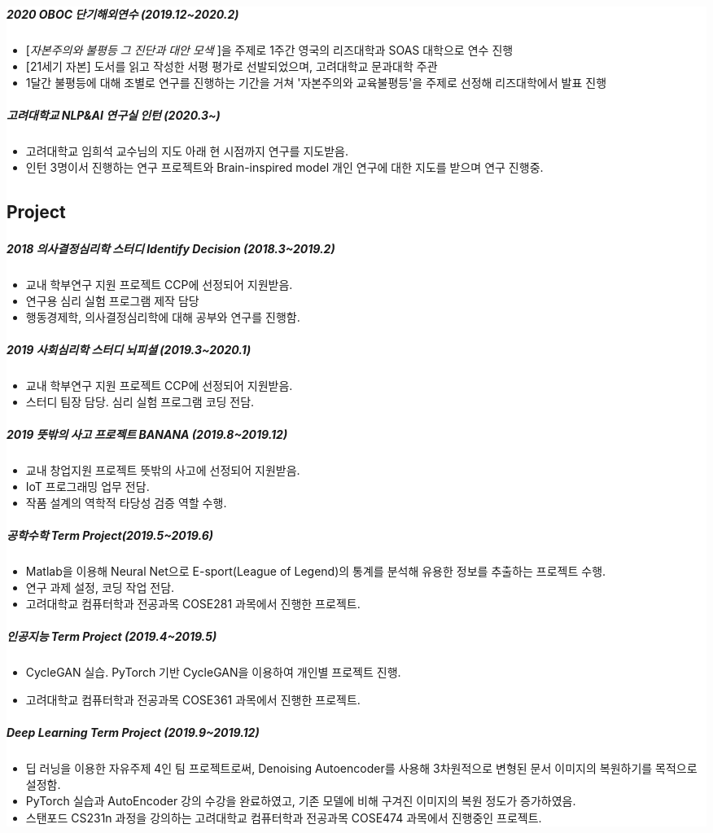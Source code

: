 

##### 2020 OBOC 단기해외연수 (2019.12~2020.2)

- [*자본주의와 불평등 그 진단과 대안 모색* ]을 주제로 1주간 영국의 리즈대학과 SOAS 대학으로 연수 진행
- [21세기 자본] 도서를 읽고 작성한 서평 평가로 선발되었으며, 고려대학교 문과대학 주관
- 1달간 불평등에 대해 조별로 연구를 진행하는 기간을 거쳐 '자본주의와 교육불평등'을 주제로 선정해 리즈대학에서 발표 진행



##### 고려대학교 NLP&AI 연구실 인턴 (2020.3~)

- 고려대학교 임희석 교수님의 지도 아래 현 시점까지 연구를 지도받음.
- 인턴 3명이서 진행하는 연구 프로젝트와 Brain-inspired model 개인 연구에 대한 지도를 받으며 연구 진행중.



## Project

##### 2018 의사결정심리학 스터디 Identify Decision (2018.3~2019.2)

- 교내 학부연구 지원 프로젝트 CCP에 선정되어 지원받음.
- 연구용 심리 실험 프로그램 제작 담당
- 행동경제학, 의사결정심리학에 대해 공부와 연구를 진행함.



##### 2019 사회심리학 스터디 뇌피셜 (2019.3~2020.1)

- 교내 학부연구 지원 프로젝트 CCP에 선정되어 지원받음.
- 스터디 팀장 담당. 심리 실험 프로그램 코딩 전담.



##### 2019 뜻밖의 사고 프로젝트 BANANA (2019.8~2019.12)

- 교내 창업지원 프로젝트 뜻밖의 사고에 선정되어 지원받음.
- IoT 프로그래밍 업무 전담.
- 작품 설계의 역학적 타당성 검증 역할 수행.



##### 공학수학 Term Project(2019.5~2019.6)

- Matlab을 이용해 Neural Net으로 E-sport(League of Legend)의 통계를 분석해 유용한 정보를 추출하는 프로젝트 수행.
- 연구 과제 설정, 코딩 작업 전담.
- 고려대학교 컴퓨터학과 전공과목 COSE281 과목에서 진행한 프로젝트.



##### 인공지능 Term Project (2019.4~2019.5)

* CycleGAN 실습. PyTorch 기반 CycleGAN을 이용하여 개인별 프로젝트 진행. 

- 고려대학교 컴퓨터학과 전공과목 COSE361 과목에서 진행한 프로젝트.



##### Deep Learning Term Project (2019.9~2019.12)

- 딥 러닝을 이용한 자유주제 4인 팀 프로젝트로써, Denoising Autoencoder를 사용해 3차원적으로 변형된 문서 이미지의 복원하기를 목적으로 설정함.
- PyTorch 실습과 AutoEncoder 강의 수강을 완료하였고, 기존 모델에 비해 구겨진 이미지의 복원 정도가 증가하였음.
- 스탠포드 CS231n 과정을 강의하는 고려대학교 컴퓨터학과 전공과목 COSE474 과목에서 진행중인 프로젝트.
